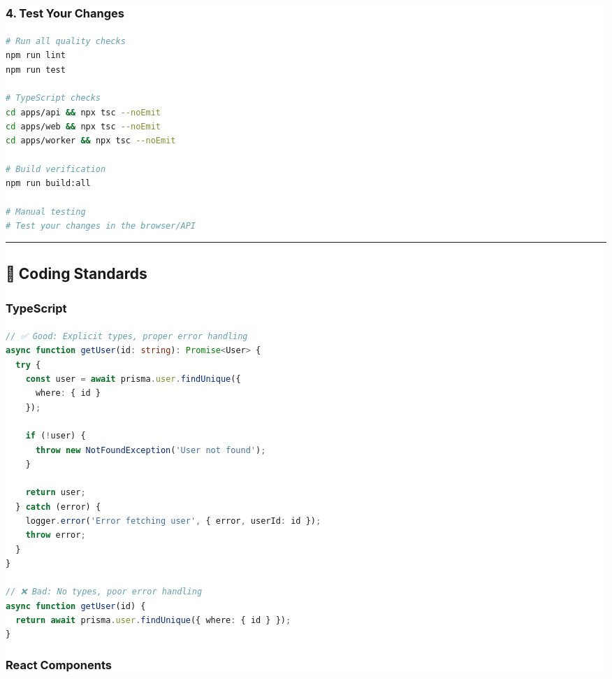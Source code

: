 ### 4. Test Your Changes

```bash
# Run all quality checks
npm run lint
npm run test

# TypeScript checks
cd apps/api && npx tsc --noEmit
cd apps/web && npx tsc --noEmit
cd apps/worker && npx tsc --noEmit

# Build verification
npm run build:all

# Manual testing
# Test your changes in the browser/API
```

---

## 📝 Coding Standards

### TypeScript

```typescript
// ✅ Good: Explicit types, proper error handling
async function getUser(id: string): Promise<User> {
  try {
    const user = await prisma.user.findUnique({ 
      where: { id } 
    });
    
    if (!user) {
      throw new NotFoundException('User not found');
    }
    
    return user;
  } catch (error) {
    logger.error('Error fetching user', { error, userId: id });
    throw error;
  }
}

// ❌ Bad: No types, poor error handling
async function getUser(id) {
  return await prisma.user.findUnique({ where: { id } });
}
```

### React Components
